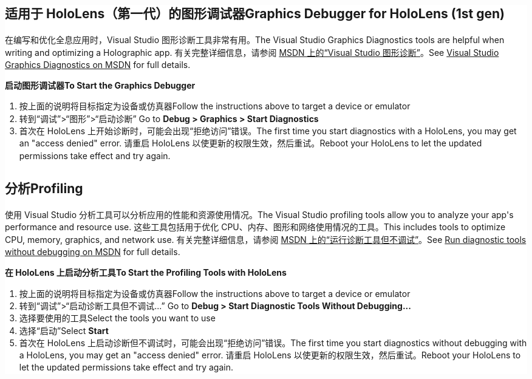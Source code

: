 ## <a name="graphics-debugger-for-hololens-1st-gen"></a><span data-ttu-id="01ff8-216">适用于 HoloLens（第一代）的图形调试器</span><span class="sxs-lookup"><span data-stu-id="01ff8-216">Graphics Debugger for HoloLens (1st gen)</span></span>

<span data-ttu-id="01ff8-217">在编写和优化全息应用时，Visual Studio 图形诊断工具非常有用。</span><span class="sxs-lookup"><span data-stu-id="01ff8-217">The Visual Studio Graphics Diagnostics tools are helpful when writing and optimizing a Holographic app.</span></span> <span data-ttu-id="01ff8-218">有关完整详细信息，请参阅 [MSDN 上的“Visual Studio 图形诊断”](/previous-versions/visualstudio/visual-studio-2015/debugger/visual-studio-graphics-diagnostics)。</span><span class="sxs-lookup"><span data-stu-id="01ff8-218">See [Visual Studio Graphics Diagnostics on MSDN](/previous-versions/visualstudio/visual-studio-2015/debugger/visual-studio-graphics-diagnostics) for full details.</span></span>

<span data-ttu-id="01ff8-219">**启动图形调试器**</span><span class="sxs-lookup"><span data-stu-id="01ff8-219">**To Start the Graphics Debugger**</span></span>
1. <span data-ttu-id="01ff8-220">按上面的说明将目标指定为设备或仿真器</span><span class="sxs-lookup"><span data-stu-id="01ff8-220">Follow the instructions above to target a device or emulator</span></span>
2. <span data-ttu-id="01ff8-221">转到“调试”>“图形”>“启动诊断” </span><span class="sxs-lookup"><span data-stu-id="01ff8-221">Go to **Debug > Graphics > Start Diagnostics**</span></span>
3. <span data-ttu-id="01ff8-222">首次在 HoloLens 上开始诊断时，可能会出现“拒绝访问”错误。</span><span class="sxs-lookup"><span data-stu-id="01ff8-222">The first time you start diagnostics with a HoloLens, you may get an "access denied" error.</span></span> <span data-ttu-id="01ff8-223">请重启 HoloLens 以使更新的权限生效，然后重试。</span><span class="sxs-lookup"><span data-stu-id="01ff8-223">Reboot your HoloLens to let the updated permissions take effect and try again.</span></span>

## <a name="profiling"></a><span data-ttu-id="01ff8-224">分析</span><span class="sxs-lookup"><span data-stu-id="01ff8-224">Profiling</span></span>

<span data-ttu-id="01ff8-225">使用 Visual Studio 分析工具可以分析应用的性能和资源使用情况。</span><span class="sxs-lookup"><span data-stu-id="01ff8-225">The Visual Studio profiling tools allow you to analyze your app's performance and resource use.</span></span> <span data-ttu-id="01ff8-226">这些工具包括用于优化 CPU、内存、图形和网络使用情况的工具。</span><span class="sxs-lookup"><span data-stu-id="01ff8-226">This includes tools to optimize CPU, memory, graphics, and network use.</span></span> <span data-ttu-id="01ff8-227">有关完整详细信息，请参阅 [MSDN 上的“运行诊断工具但不调试”](/previous-versions/visualstudio/visual-studio-2015/profiling/profiling-tools)。</span><span class="sxs-lookup"><span data-stu-id="01ff8-227">See [Run diagnostic tools without debugging on MSDN](/previous-versions/visualstudio/visual-studio-2015/profiling/profiling-tools) for full details.</span></span>

<span data-ttu-id="01ff8-228">**在 HoloLens 上启动分析工具**</span><span class="sxs-lookup"><span data-stu-id="01ff8-228">**To Start the Profiling Tools with HoloLens**</span></span>
1. <span data-ttu-id="01ff8-229">按上面的说明将目标指定为设备或仿真器</span><span class="sxs-lookup"><span data-stu-id="01ff8-229">Follow the instructions above to target a device or emulator</span></span>
2. <span data-ttu-id="01ff8-230">转到“调试”>“启动诊断工具但不调试...” </span><span class="sxs-lookup"><span data-stu-id="01ff8-230">Go to **Debug > Start Diagnostic Tools Without Debugging...**</span></span>
3. <span data-ttu-id="01ff8-231">选择要使用的工具</span><span class="sxs-lookup"><span data-stu-id="01ff8-231">Select the tools you want to use</span></span>
4. <span data-ttu-id="01ff8-232">选择“启动”</span><span class="sxs-lookup"><span data-stu-id="01ff8-232">Select **Start**</span></span>
5. <span data-ttu-id="01ff8-233">首次在 HoloLens 上启动诊断但不调试时，可能会出现“拒绝访问”错误。</span><span class="sxs-lookup"><span data-stu-id="01ff8-233">The first time you start diagnostics without debugging with a HoloLens, you may get an "access denied" error.</span></span> <span data-ttu-id="01ff8-234">请重启 HoloLens 以使更新的权限生效，然后重试。</span><span class="sxs-lookup"><span data-stu-id="01ff8-234">Reboot your HoloLens to let the updated permissions take effect and try again.</span></span>
